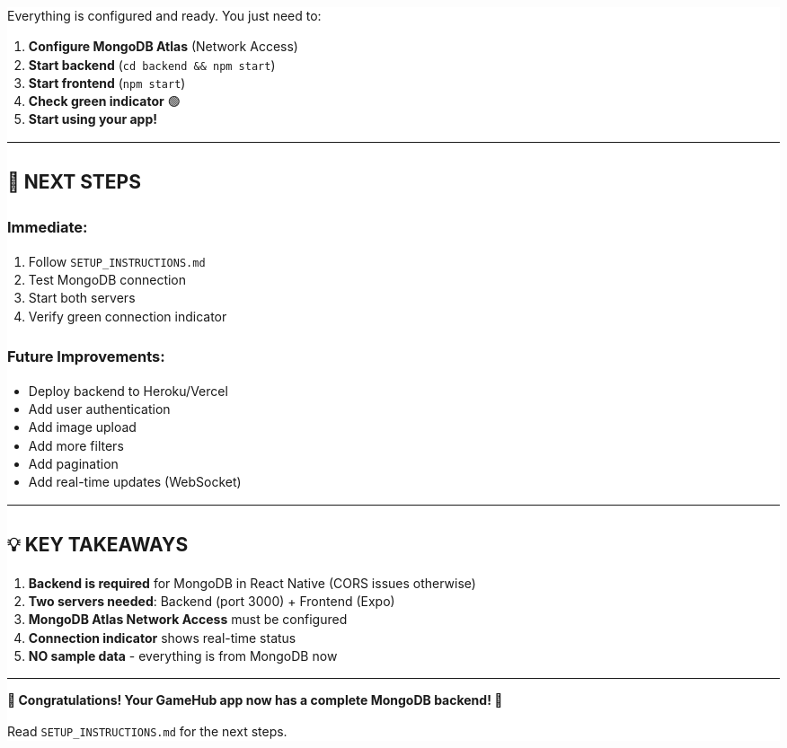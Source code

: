 Everything is configured and ready. You just need to:

1. **Configure MongoDB Atlas** (Network Access)
2. **Start backend** (`cd backend && npm start`)
3. **Start frontend** (`npm start`)
4. **Check green indicator** 🟢
5. **Start using your app!**

---

## 🚀 NEXT STEPS

### Immediate:

1. Follow `SETUP_INSTRUCTIONS.md`
2. Test MongoDB connection
3. Start both servers
4. Verify green connection indicator

### Future Improvements:

- Deploy backend to Heroku/Vercel
- Add user authentication
- Add image upload
- Add more filters
- Add pagination
- Add real-time updates (WebSocket)

---

## 💡 KEY TAKEAWAYS

1. **Backend is required** for MongoDB in React Native (CORS issues otherwise)
2. **Two servers needed**: Backend (port 3000) + Frontend (Expo)
3. **MongoDB Atlas Network Access** must be configured
4. **Connection indicator** shows real-time status
5. **NO sample data** - everything is from MongoDB now

---

**🎉 Congratulations! Your GameHub app now has a complete MongoDB backend! 🎉**

Read `SETUP_INSTRUCTIONS.md` for the next steps.
